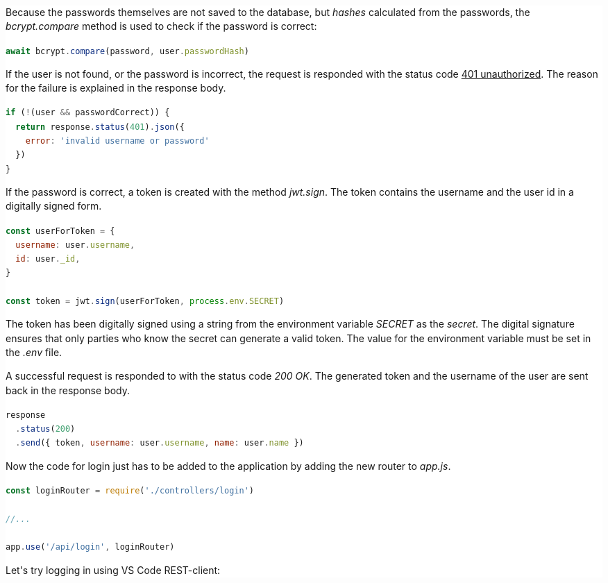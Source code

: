 Because the passwords themselves are not saved to the database, but <i>hashes</i> calculated from the passwords, the _bcrypt.compare_ method is used to check if the password is correct:

```js
await bcrypt.compare(password, user.passwordHash)
```

If the user is not found, or the password is incorrect, the request is responded with the status code [401 unauthorized](https://www.rfc-editor.org/rfc/rfc9110.html#name-401-unauthorized). The reason for the failure is explained in the response body.

```js
if (!(user && passwordCorrect)) {
  return response.status(401).json({
    error: 'invalid username or password'
  })
}
```

If the password is correct, a token is created with the method _jwt.sign_. The token contains the username and the user id in a digitally signed form.

```js
const userForToken = {
  username: user.username,
  id: user._id,
}

const token = jwt.sign(userForToken, process.env.SECRET)
```

The token has been digitally signed using a string from the environment variable <i>SECRET</i> as the <i>secret</i>.
The digital signature ensures that only parties who know the secret can generate a valid token.
The value for the environment variable must be set in the <i>.env</i> file.

A successful request is responded to with the status code <i>200 OK</i>. The generated token and the username of the user are sent back in the response body.

```js
response
  .status(200)
  .send({ token, username: user.username, name: user.name })
```

Now the code for login just has to be added to the application by adding the new router to <i>app.js</i>.

```js
const loginRouter = require('./controllers/login')

//...

app.use('/api/login', loginRouter)
```

Let's try logging in using VS Code REST-client:
